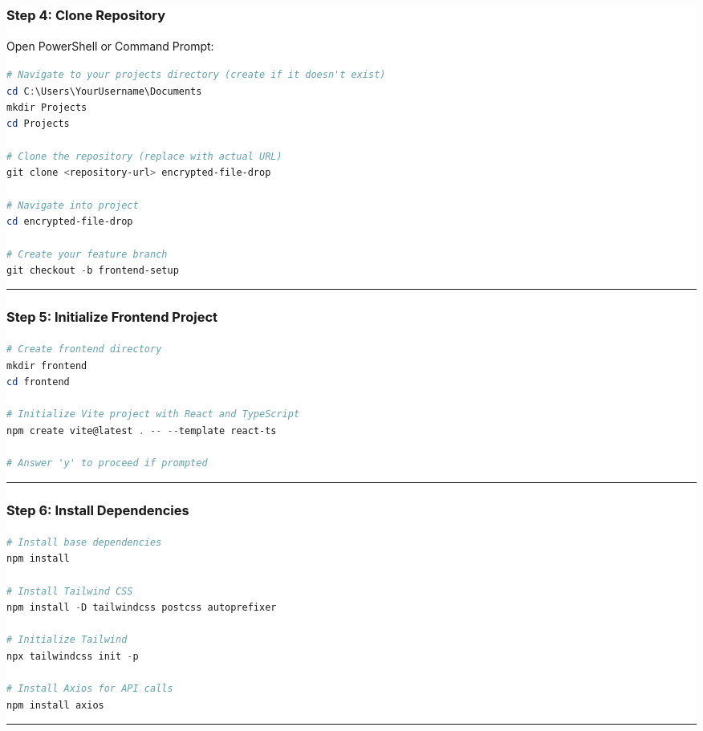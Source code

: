 
### Step 4: Clone Repository

Open PowerShell or Command Prompt:

```powershell
# Navigate to your projects directory (create if it doesn't exist)
cd C:\Users\YourUsername\Documents
mkdir Projects
cd Projects

# Clone the repository (replace with actual URL)
git clone <repository-url> encrypted-file-drop

# Navigate into project
cd encrypted-file-drop

# Create your feature branch
git checkout -b frontend-setup
```

---

### Step 5: Initialize Frontend Project

```powershell
# Create frontend directory
mkdir frontend
cd frontend

# Initialize Vite project with React and TypeScript
npm create vite@latest . -- --template react-ts

# Answer 'y' to proceed if prompted
```

---

### Step 6: Install Dependencies

```powershell
# Install base dependencies
npm install

# Install Tailwind CSS
npm install -D tailwindcss postcss autoprefixer

# Initialize Tailwind
npx tailwindcss init -p

# Install Axios for API calls
npm install axios
```

---